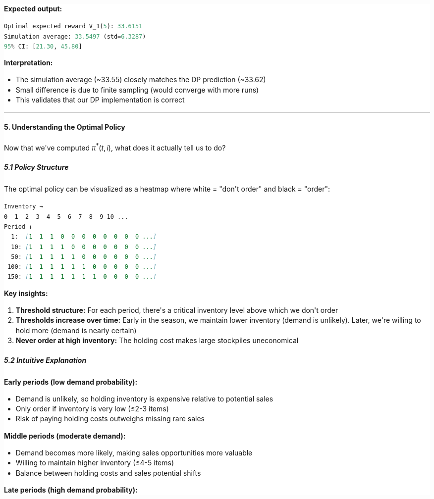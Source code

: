 **Expected output:**

```python
Optimal expected reward V_1(5): 33.6151
Simulation average: 33.5497 (std=6.3287)
95% CI: [21.30, 45.80]
```

**Interpretation:**

- The simulation average (~33.55) closely matches the DP prediction (~33.62)
- Small difference is due to finite sampling (would converge with more runs)
- This validates that our DP implementation is correct

---

#### 5. Understanding the Optimal Policy

Now that we've computed $\pi^*(t, i)$, what does it actually tell us to do?

##### 5.1 Policy Structure

The optimal policy can be visualized as a heatmap where white = "don't order" and black = "order":

```md
Inventory →
0  1  2  3  4  5  6  7  8  9 10 ...
Period ↓
  1:  [1  1  1  0  0  0  0  0  0  0  0 ...]
  10: [1  1  1  1  0  0  0  0  0  0  0 ...]
  50: [1  1  1  1  1  0  0  0  0  0  0 ...]
 100: [1  1  1  1  1  1  0  0  0  0  0 ...]
 150: [1  1  1  1  1  1  1  0  0  0  0 ...]
```

**Key insights:**

1. **Threshold structure:** For each period, there's a critical inventory level above which we don't order
2. **Thresholds increase over time:** Early in the season, we maintain lower inventory (demand is unlikely). Later, we're willing to hold more (demand is nearly certain)
3. **Never order at high inventory:** The holding cost makes large stockpiles uneconomical

##### 5.2 Intuitive Explanation

**Early periods (low demand probability):**

- Demand is unlikely, so holding inventory is expensive relative to potential sales
- Only order if inventory is very low (≤2-3 items)
- Risk of paying holding costs outweighs missing rare sales

**Middle periods (moderate demand):**

- Demand becomes more likely, making sales opportunities more valuable
- Willing to maintain higher inventory (≤4-5 items)
- Balance between holding costs and sales potential shifts

**Late periods (high demand probability):**
